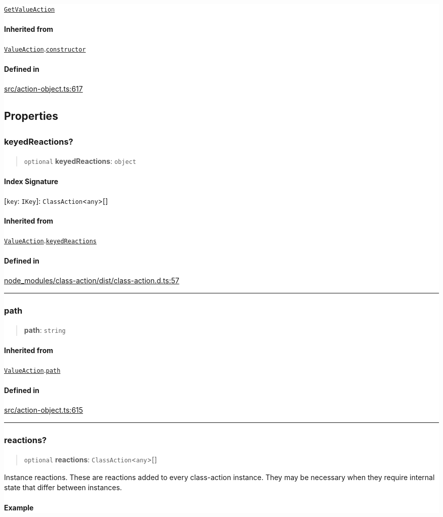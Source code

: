 [`GetValueAction`](GetValueAction.md)

#### Inherited from

[`ValueAction`](ValueAction.md).[`constructor`](ValueAction.md#constructors)

#### Defined in

[src/action-object.ts:617](https://github.com/mksunny1/action-object/blob/2f994729170d9fd3715cf0f4d8ea6de29c244fed/src/action-object.ts#L617)

## Properties

### keyedReactions?

> `optional` **keyedReactions**: `object`

#### Index Signature

 \[`key`: `IKey`\]: `ClassAction`\<`any`\>[]

#### Inherited from

[`ValueAction`](ValueAction.md).[`keyedReactions`](ValueAction.md#keyedreactions)

#### Defined in

[node\_modules/class-action/dist/class-action.d.ts:57](https://github.com/mksunny1/action-object/blob/2f994729170d9fd3715cf0f4d8ea6de29c244fed/node_modules/class-action/dist/class-action.d.ts#L57)

***

### path

> **path**: `string`

#### Inherited from

[`ValueAction`](ValueAction.md).[`path`](ValueAction.md#path)

#### Defined in

[src/action-object.ts:615](https://github.com/mksunny1/action-object/blob/2f994729170d9fd3715cf0f4d8ea6de29c244fed/src/action-object.ts#L615)

***

### reactions?

> `optional` **reactions**: `ClassAction`\<`any`\>[]

Instance reactions. These are reactions added to every class-action
instance. They may be necessary when they require internal state that
differ between instances.

#### Example
